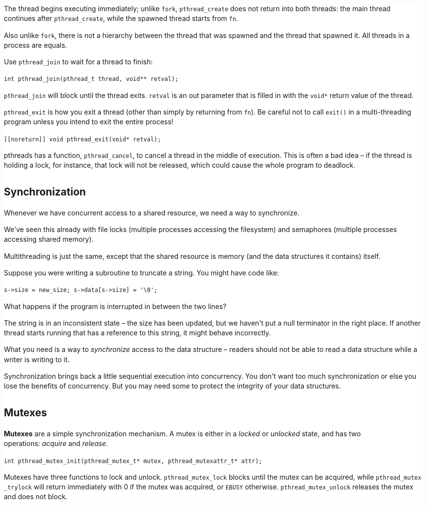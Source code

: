 The thread begins executing immediately; unlike `fork`, `pthread_create` does not return into both threads: the main thread continues after `pthread_create`, while the spawned thread starts from `fn`.

Also unlike `fork`, there is not a hierarchy between the thread that was spawned and the thread that spawned it. All threads in a process are equals.

Use `pthread_join` to wait for a thread to finish:

`int pthread_join(pthread_t thread, void** retval);`

`pthread_join` will block until the thread exits. `retval` is an out parameter that is filled in with the `void*` return value of the thread.

`pthread_exit` is how you exit a thread (other than simply by returning from `fn`). Be careful not to call `exit()` in a multi-threading program unless you intend to exit the entire process!

`[[noreturn]] void pthread_exit(void* retval);`

pthreads has a function, `pthread_cancel`, to cancel a thread in the middle of execution. This is often a bad idea – if the thread is holding a lock, for instance, that lock will not be released, which could cause the whole program to deadlock.

## Synchronization

Whenever we have concurrent access to a shared resource, we need a way to synchronize.

We've seen this already with file locks (multiple processes accessing the filesystem) and semaphores (multiple processes accessing shared memory).

Multithreading is just the same, except that the shared resource is memory (and the data structures it contains) itself.

Suppose you were writing a subroutine to truncate a string. You might have code like:

`s->size = new_size; s->data[s->size] = '\0';`

What happens if the program is interrupted in between the two lines?

The string is in an inconsistent state – the size has been updated, but we haven't put a null terminator in the right place. If another thread starts running that has a reference to this string, it might behave incorrectly.

What you need is a way to _synchronize_ access to the data structure – readers should not be able to read a data structure while a writer is writing to it.

Synchronization brings back a little sequential execution into concurrency. You don't want too much synchronization or else you lose the benefits of concurrency. But you may need some to protect the integrity of your data structures.

## Mutexes

**Mutexes** are a simple synchronization mechanism. A mutex is either in a _locked_ or _unlocked_ state, and has two operations: _acquire_ and _release_.

`int pthread_mutex_init(pthread_mutex_t* mutex, pthread_mutexattr_t* attr);`

Mutexes have three functions to lock and unlock. `pthread_mutex_lock` blocks until the mutex can be acquired, while `pthread_mutex_trylock` will return immediately with 0 if the mutex was acquired, or `EBUSY` otherwise. `pthread_mutex_unlock` releases the mutex and does not block.
